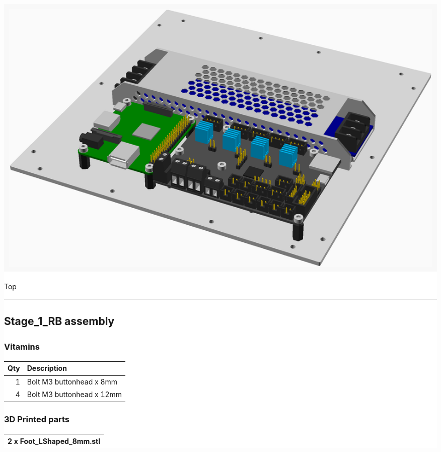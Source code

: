 ![Base_assembled](assemblies/Base_assembled.png)

<span></span>
[Top](#TOP)

---
<a name="Stage_1_RB_assembly"></a>

## Stage_1_RB assembly

### Vitamins

| Qty | Description |
|----:|:------------|
|   1 | Bolt M3 buttonhead x  8mm |
|   4 | Bolt M3 buttonhead x 12mm |

### 3D Printed parts

| 2 x Foot_LShaped_8mm.stl |
|----------|